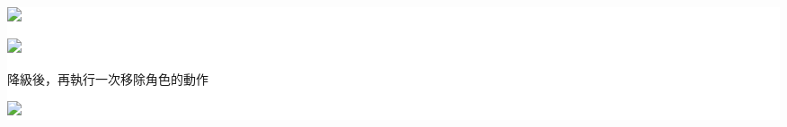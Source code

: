 ![](WS2019AD%E5%BB%BA%E7%BD%AE%E5%AF%A6%E5%8B%99-CA259-Ch02-%E5%BB%BA%E7%AB%8BAD%20DS%E7%B6%B2%E5%9F%9F_55.png)

![](WS2019AD%E5%BB%BA%E7%BD%AE%E5%AF%A6%E5%8B%99-CA259-Ch02-%E5%BB%BA%E7%AB%8BAD%20DS%E7%B6%B2%E5%9F%9F_56.png)

降級後，再執行一次移除角色的動作

![](WS2019AD%E5%BB%BA%E7%BD%AE%E5%AF%A6%E5%8B%99-CA259-Ch02-%E5%BB%BA%E7%AB%8BAD%20DS%E7%B6%B2%E5%9F%9F_57.png)

